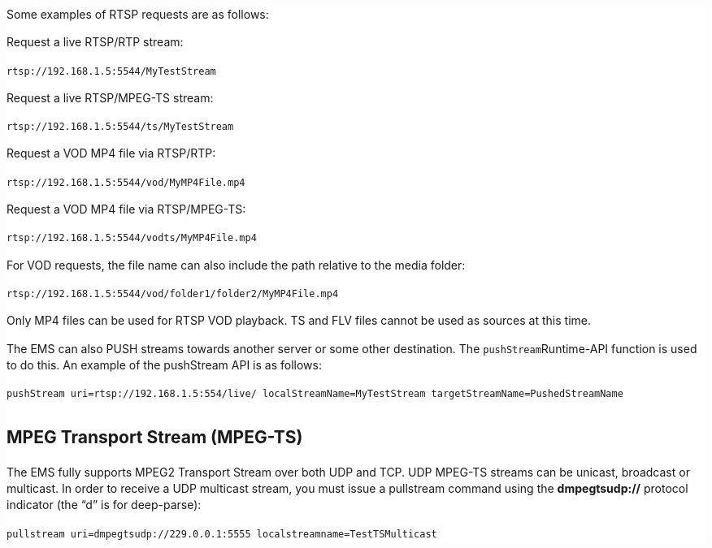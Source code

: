 Some examples of RTSP requests are as follows:

Request a live RTSP/RTP stream:

```
rtsp://192.168.1.5:5544/MyTestStream

```

Request a live RTSP/MPEG-TS stream:

```
rtsp://192.168.1.5:5544/ts/MyTestStream

```

Request a VOD MP4 file via RTSP/RTP:

```
rtsp://192.168.1.5:5544/vod/MyMP4File.mp4

```

Request a VOD MP4 file via RTSP/MPEG-TS:

```
rtsp://192.168.1.5:5544/vodts/MyMP4File.mp4

```

For VOD requests, the file name can also include the path relative to the media folder:

```
rtsp://192.168.1.5:5544/vod/folder1/folder2/MyMP4File.mp4

```

Only MP4 files can be used for RTSP VOD playback. TS and FLV files cannot be used as sources at this time.

The EMS can also PUSH streams towards another server or some other destination. The `pushStream`Runtime-API function is used to do this. An example of the pushStream API is as follows:

```
pushStream uri=rtsp://192.168.1.5:554/live/ localStreamName=MyTestStream targetStreamName=PushedStreamName

```



## MPEG Transport Stream (MPEG-TS)

The EMS fully supports MPEG2 Transport Stream over both UDP and TCP. UDP MPEG-TS streams can be unicast, broadcast or multicast. In order to receive a UDP multicast stream, you must issue a pullstream command using the **dmpegtsudp://** protocol indicator (the “d” is for deep-parse):

```
pullstream uri=dmpegtsudp://229.0.0.1:5555 localstreamname=TestTSMulticast

```
